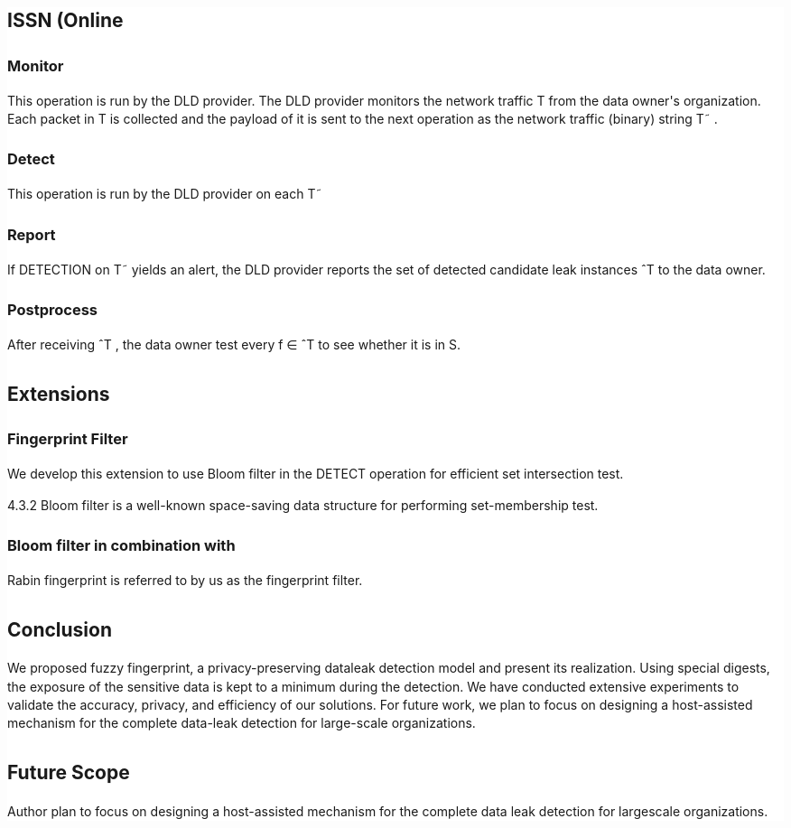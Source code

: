 
## ISSN (Online


### Monitor

This operation is run by the DLD provider. The DLD provider monitors the network traffic T from the data owner's organization. Each packet in T is collected and the payload of it is sent to the next operation as the network traffic (binary) string T˜ .


### Detect

This operation is run by the DLD provider on each T˜


### Report

If DETECTION on T˜ yields an alert, the DLD provider reports the set of detected candidate leak instances ˆT to the data owner.


### Postprocess

After receiving ˆT , the data owner test every f ∈ ˆT to see whether it is in S.


## Extensions


### Fingerprint Filter

We develop this extension to use Bloom filter in the DETECT operation for efficient set intersection test.

4.3.2 Bloom filter is a well-known space-saving data structure for performing set-membership test.


### Bloom filter in combination with

Rabin fingerprint is referred to by us as the fingerprint filter.


## Conclusion

We proposed fuzzy fingerprint, a privacy-preserving dataleak detection model and present its realization. Using special digests, the exposure of the sensitive data is kept to a minimum during the detection. We have conducted extensive experiments to validate the accuracy, privacy, and efficiency of our solutions. For future work, we plan to focus on designing a host-assisted mechanism for the complete data-leak detection for large-scale organizations.


## Future Scope

Author plan to focus on designing a host-assisted mechanism for the complete data leak detection for largescale organizations.
